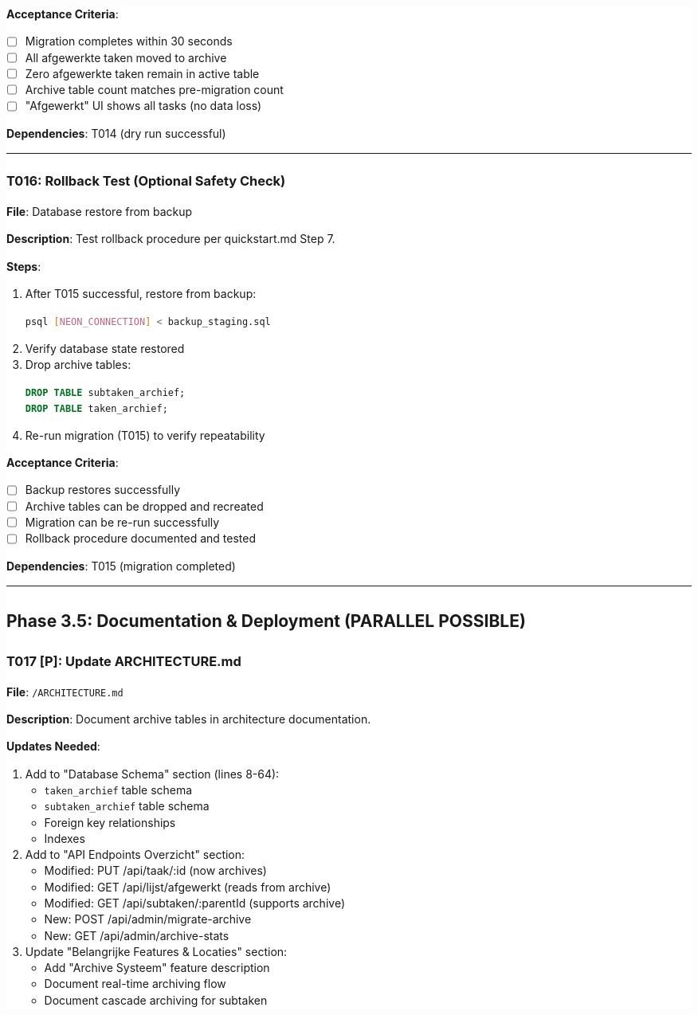 **Acceptance Criteria**:
- [ ] Migration completes within 30 seconds
- [ ] All afgewerkte taken moved to archive
- [ ] Zero afgewerkte taken remain in active table
- [ ] Archive table count matches pre-migration count
- [ ] "Afgewerkt" UI shows all tasks (no data loss)

**Dependencies**: T014 (dry run successful)

---

### T016: Rollback Test (Optional Safety Check)
**File**: Database restore from backup

**Description**:
Test rollback procedure per quickstart.md Step 7.

**Steps**:
1. After T015 successful, restore from backup:
   ```bash
   psql [NEON_CONNECTION] < backup_staging.sql
   ```
2. Verify database state restored
3. Drop archive tables:
   ```sql
   DROP TABLE subtaken_archief;
   DROP TABLE taken_archief;
   ```
4. Re-run migration (T015) to verify repeatability

**Acceptance Criteria**:
- [ ] Backup restores successfully
- [ ] Archive tables can be dropped and recreated
- [ ] Migration can be re-run successfully
- [ ] Rollback procedure documented and tested

**Dependencies**: T015 (migration completed)

---

## Phase 3.5: Documentation & Deployment (PARALLEL POSSIBLE)

### T017 [P]: Update ARCHITECTURE.md
**File**: `/ARCHITECTURE.md`

**Description**:
Document archive tables in architecture documentation.

**Updates Needed**:
1. Add to "Database Schema" section (lines 8-64):
   - `taken_archief` table schema
   - `subtaken_archief` table schema
   - Foreign key relationships
   - Indexes
2. Add to "API Endpoints Overzicht" section:
   - Modified: PUT /api/taak/:id (now archives)
   - Modified: GET /api/lijst/afgewerkt (reads from archive)
   - Modified: GET /api/subtaken/:parentId (supports archive)
   - New: POST /api/admin/migrate-archive
   - New: GET /api/admin/archive-stats
3. Update "Belangrijke Features & Locaties" section:
   - Add "Archive Systeem" feature description
   - Document real-time archiving flow
   - Document cascade archiving for subtaken
